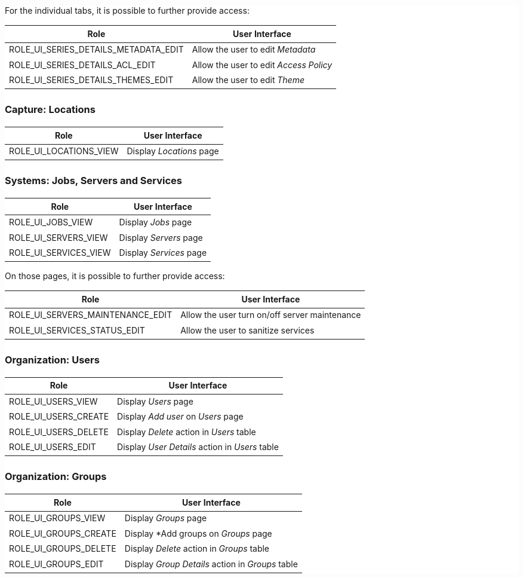 For the individual tabs, it is possible to further provide access:

|Role                                  |User Interface                           |
|--------------------------------------|-----------------------------------------|
|ROLE_UI_SERIES_DETAILS_METADATA_EDIT  |Allow the user to edit *Metadata*        |
|ROLE_UI_SERIES_DETAILS_ACL_EDIT       |Allow the user to edit *Access Policy*   |
|ROLE_UI_SERIES_DETAILS_THEMES_EDIT    |Allow the user to edit *Theme*           |

### Capture: Locations

|Role                                  |User Interface                           |
|--------------------------------------|-----------------------------------------|
|ROLE_UI_LOCATIONS_VIEW                |Display *Locations* page                 |

### Systems: Jobs, Servers and Services

|Role                                  |User Interface                           |
|--------------------------------------|-----------------------------------------|
|ROLE_UI_JOBS_VIEW                     |Display *Jobs* page                      |
|ROLE_UI_SERVERS_VIEW                  |Display *Servers* page                   |
|ROLE_UI_SERVICES_VIEW                 |Display *Services* page                  |

On those pages, it is possible to further provide access:

|Role                                  |User Interface                                |
|--------------------------------------|----------------------------------------------|
|ROLE_UI_SERVERS_MAINTENANCE_EDIT      |Allow the user turn on/off server maintenance |
|ROLE_UI_SERVICES_STATUS_EDIT          |Allow the user to sanitize services           |

### Organization: Users

|Role                                  |User Interface                                 |
|--------------------------------------|-----------------------------------------------|
|ROLE_UI_USERS_VIEW                    |Display *Users* page                           |
|ROLE_UI_USERS_CREATE                  |Display *Add user* on *Users* page             |
|ROLE_UI_USERS_DELETE                  |Display *Delete* action in *Users* table       |
|ROLE_UI_USERS_EDIT                    |Display *User Details* action in *Users* table |

### Organization: Groups

|Role                                  |User Interface                                   |
|--------------------------------------|-------------------------------------------------|
|ROLE_UI_GROUPS_VIEW                   |Display *Groups* page                            |
|ROLE_UI_GROUPS_CREATE                 |Display *Add groups on *Groups* page             |
|ROLE_UI_GROUPS_DELETE                 |Display *Delete* action in *Groups* table        |
|ROLE_UI_GROUPS_EDIT                   |Display *Group Details* action in *Groups* table |
